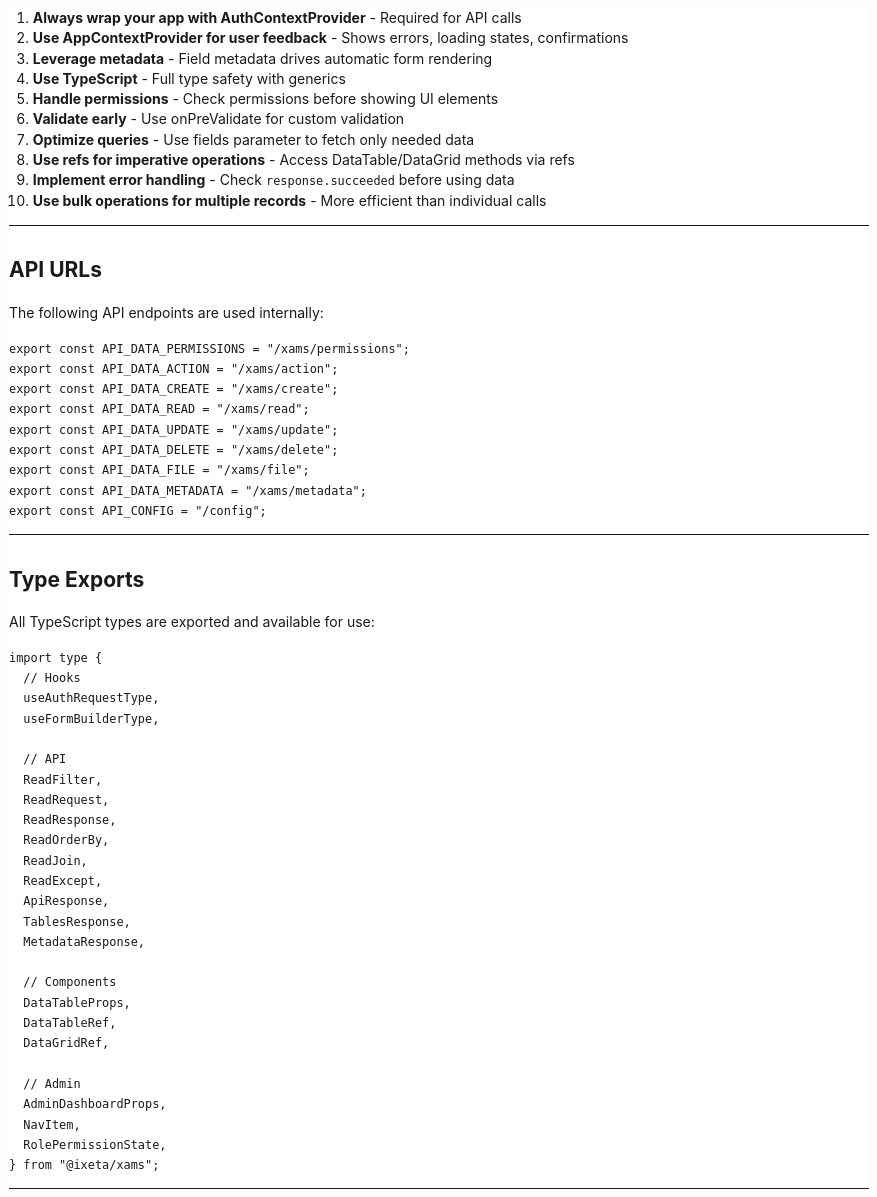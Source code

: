 1. **Always wrap your app with AuthContextProvider** - Required for API calls
2. **Use AppContextProvider for user feedback** - Shows errors, loading states, confirmations
3. **Leverage metadata** - Field metadata drives automatic form rendering
4. **Use TypeScript** - Full type safety with generics
5. **Handle permissions** - Check permissions before showing UI elements
6. **Validate early** - Use onPreValidate for custom validation
7. **Optimize queries** - Use fields parameter to fetch only needed data
8. **Use refs for imperative operations** - Access DataTable/DataGrid methods via refs
9. **Implement error handling** - Check `response.succeeded` before using data
10. **Use bulk operations for multiple records** - More efficient than individual calls

---

## API URLs

The following API endpoints are used internally:

```tsx
export const API_DATA_PERMISSIONS = "/xams/permissions";
export const API_DATA_ACTION = "/xams/action";
export const API_DATA_CREATE = "/xams/create";
export const API_DATA_READ = "/xams/read";
export const API_DATA_UPDATE = "/xams/update";
export const API_DATA_DELETE = "/xams/delete";
export const API_DATA_FILE = "/xams/file";
export const API_DATA_METADATA = "/xams/metadata";
export const API_CONFIG = "/config";
```

---

## Type Exports

All TypeScript types are exported and available for use:

```tsx
import type {
  // Hooks
  useAuthRequestType,
  useFormBuilderType,

  // API
  ReadFilter,
  ReadRequest,
  ReadResponse,
  ReadOrderBy,
  ReadJoin,
  ReadExcept,
  ApiResponse,
  TablesResponse,
  MetadataResponse,

  // Components
  DataTableProps,
  DataTableRef,
  DataGridRef,

  // Admin
  AdminDashboardProps,
  NavItem,
  RolePermissionState,
} from "@ixeta/xams";
```

---